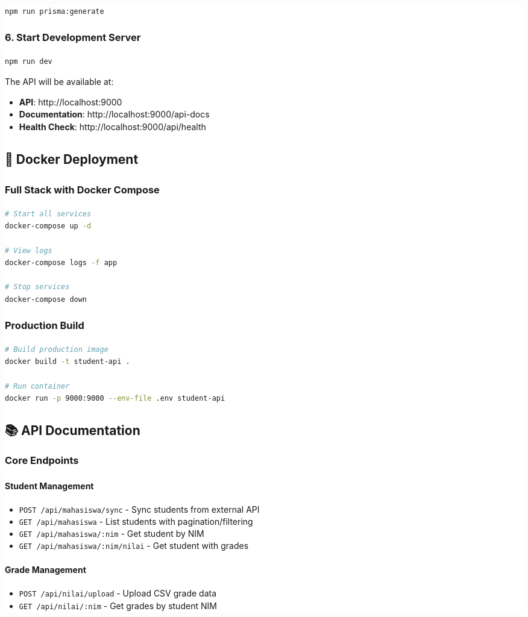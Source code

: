 ```bash
npm run prisma:generate
```

### 6. Start Development Server

```bash
npm run dev
```

The API will be available at:
- **API**: http://localhost:9000
- **Documentation**: http://localhost:9000/api-docs
- **Health Check**: http://localhost:9000/api/health

## 🐳 Docker Deployment

### Full Stack with Docker Compose

```bash
# Start all services
docker-compose up -d

# View logs
docker-compose logs -f app

# Stop services
docker-compose down
```

### Production Build

```bash
# Build production image
docker build -t student-api .

# Run container
docker run -p 9000:9000 --env-file .env student-api
```

## 📚 API Documentation

### Core Endpoints

#### Student Management
- `POST /api/mahasiswa/sync` - Sync students from external API
- `GET /api/mahasiswa` - List students with pagination/filtering
- `GET /api/mahasiswa/:nim` - Get student by NIM
- `GET /api/mahasiswa/:nim/nilai` - Get student with grades

#### Grade Management
- `POST /api/nilai/upload` - Upload CSV grade data
- `GET /api/nilai/:nim` - Get grades by student NIM
